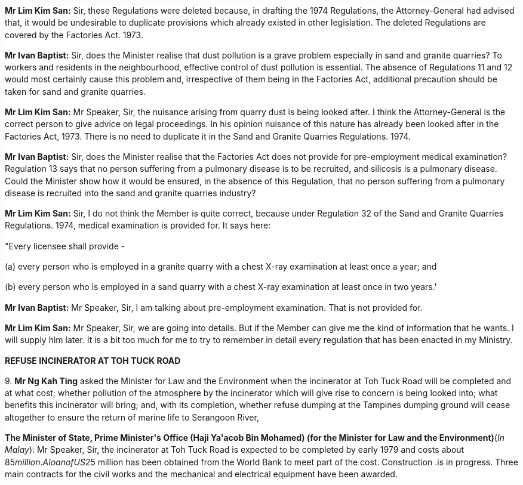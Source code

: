 **Mr Lim Kim San:** Sir, these Regulations were deleted because, in drafting
the 1974 Regulations, the Attorney-General had advised that, it would be
undesirable to duplicate provisions which already existed in other
legislation. The deleted Regulations are covered by the Factories Act. 1973.  
  
**Mr Ivan Baptist:** Sir, does the Minister realise that dust pollution is a
grave problem especially in sand and granite quarries? To workers and
residents in the neighbourhood, effective control of dust pollution is
essential. The absence of Regulations 11 and 12 would most certainly cause
this problem and, irrespective of them being in the Factories Act, additional
precaution should be taken for sand and granite quarries.  
  
**Mr Lim Kim San:** Mr Speaker, Sir, the nuisance arising from quarry dust is
being looked after. I think the Attorney-General is the correct person to give
advice on legal proceedings. In his opinion nuisance of this nature has
already been looked after in the Factories Act, 1973. There is no need to
duplicate it in the Sand and Granite Quarries Regulations. 1974.  
  
**Mr Ivan Baptist:** Sir, does the Minister realise that the Factories Act
does not provide for pre-employment medical examination? Regulation 13 says
that no person suffering from a pulmonary disease is to be recruited, and
silicosis is a pulmonary disease. Could the Minister show how it would be
ensured, in the absence of this Regulation, that no person suffering from a
pulmonary disease is recruited into the sand and granite quarries industry?  
  
**Mr Lim Kim San:** Sir, I do not think the Member is quite correct, because
under Regulation 32 of the Sand and Granite Quarries Regulations. 1974,
medical examination is provided for. It says here:  
  
"Every licensee shall provide -  
  
(a) every person who is employed in a granite quarry with a chest X-ray
examination at least once a year; and  
  
(b) every person who is employed in a sand quarry with a chest X-ray
examination at least once in two years.'  
  
**Mr Ivan Baptist:** Mr Speaker, Sir, I am talking about pre-employment
examination. That is not provided for.  
  
**Mr Lim Kim San:** Mr Speaker, Sir, we are going into details. But if the
Member can give me the kind of information that he wants. I will supply him
later. It is a bit too much for me to try to remember in detail every
regulation that has been enacted in my Ministry.

**REFUSE INCINERATOR AT TOH TUCK ROAD**

  
  
9\. **Mr Ng Kah Ting** asked the Minister for Law and the Environment when the
incinerator at Toh Tuck Road will be completed and at what cost; whether
pollution of the atmosphere by the incinerator which will give rise to concern
is being looked into; what benefits this incinerator will bring; and, with its
completion, whether refuse dumping at the Tampines dumping ground will cease
altogether to ensure the return of marine life to Serangoon River,  
  
**The Minister of State, Prime Minister's Office (Haji Ya'acob Bin Mohamed)
(for the Minister for Law and the Environment)**(_In Malay_): Mr Speaker, Sir,
the incinerator at Toh Tuck Road is expected to be completed by early 1979 and
costs about $85 million. A loan of US$25 million has been obtained from the
World Bank to meet part of the cost. Construction .is in progress. Three main
contracts for the civil works and the mechanical and electrical equipment have
been awarded.  
  